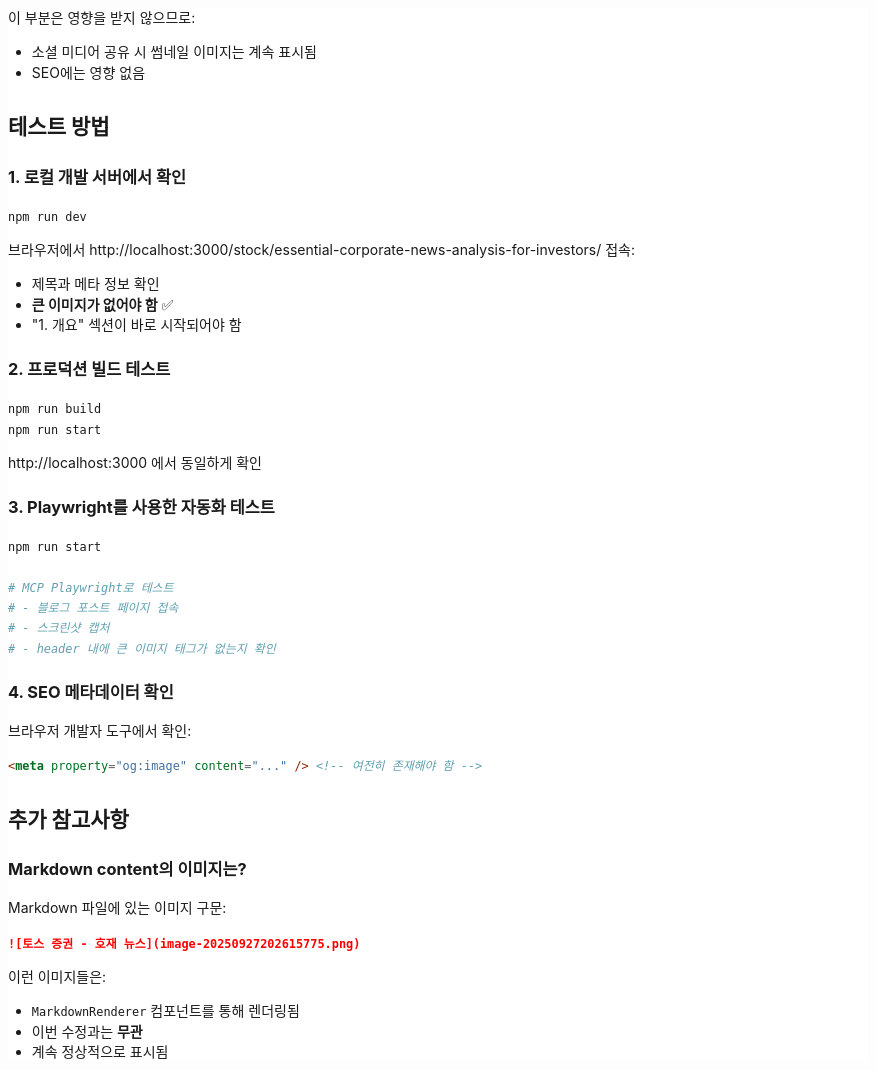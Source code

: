 이 부분은 영향을 받지 않으므로:
- 소셜 미디어 공유 시 썸네일 이미지는 계속 표시됨
- SEO에는 영향 없음

## 테스트 방법

### 1. 로컬 개발 서버에서 확인
```bash
npm run dev
```

브라우저에서 http://localhost:3000/stock/essential-corporate-news-analysis-for-investors/ 접속:
- 제목과 메타 정보 확인
- **큰 이미지가 없어야 함** ✅
- "1. 개요" 섹션이 바로 시작되어야 함

### 2. 프로덕션 빌드 테스트
```bash
npm run build
npm run start
```

http://localhost:3000 에서 동일하게 확인

### 3. Playwright를 사용한 자동화 테스트
```bash
npm run start

# MCP Playwright로 테스트
# - 블로그 포스트 페이지 접속
# - 스크린샷 캡처
# - header 내에 큰 이미지 태그가 없는지 확인
```

### 4. SEO 메타데이터 확인
브라우저 개발자 도구에서 확인:
```html
<meta property="og:image" content="..." /> <!-- 여전히 존재해야 함 -->
```

## 추가 참고사항

### Markdown content의 이미지는?

Markdown 파일에 있는 이미지 구문:
```markdown
![토스 증권 - 호재 뉴스](image-20250927202615775.png)
```

이런 이미지들은:
- `MarkdownRenderer` 컴포넌트를 통해 렌더링됨
- 이번 수정과는 **무관**
- 계속 정상적으로 표시됨
